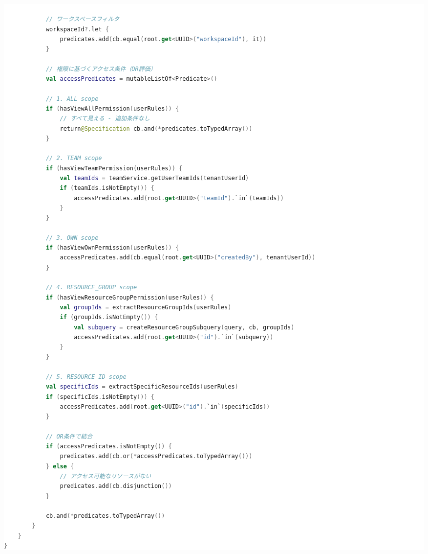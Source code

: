 ```kotlin
            
            // ワークスペースフィルタ
            workspaceId?.let {
                predicates.add(cb.equal(root.get<UUID>("workspaceId"), it))
            }
            
            // 権限に基づくアクセス条件（OR評価）
            val accessPredicates = mutableListOf<Predicate>()
            
            // 1. ALL scope
            if (hasViewAllPermission(userRules)) {
                // すべて見える - 追加条件なし
                return@Specification cb.and(*predicates.toTypedArray())
            }
            
            // 2. TEAM scope
            if (hasViewTeamPermission(userRules)) {
                val teamIds = teamService.getUserTeamIds(tenantUserId)
                if (teamIds.isNotEmpty()) {
                    accessPredicates.add(root.get<UUID>("teamId").`in`(teamIds))
                }
            }
            
            // 3. OWN scope
            if (hasViewOwnPermission(userRules)) {
                accessPredicates.add(cb.equal(root.get<UUID>("createdBy"), tenantUserId))
            }
            
            // 4. RESOURCE_GROUP scope
            if (hasViewResourceGroupPermission(userRules)) {
                val groupIds = extractResourceGroupIds(userRules)
                if (groupIds.isNotEmpty()) {
                    val subquery = createResourceGroupSubquery(query, cb, groupIds)
                    accessPredicates.add(root.get<UUID>("id").`in`(subquery))
                }
            }
            
            // 5. RESOURCE_ID scope
            val specificIds = extractSpecificResourceIds(userRules)
            if (specificIds.isNotEmpty()) {
                accessPredicates.add(root.get<UUID>("id").`in`(specificIds))
            }
            
            // OR条件で結合
            if (accessPredicates.isNotEmpty()) {
                predicates.add(cb.or(*accessPredicates.toTypedArray()))
            } else {
                // アクセス可能なリソースがない
                predicates.add(cb.disjunction())
            }
            
            cb.and(*predicates.toTypedArray())
        }
    }
}
```
